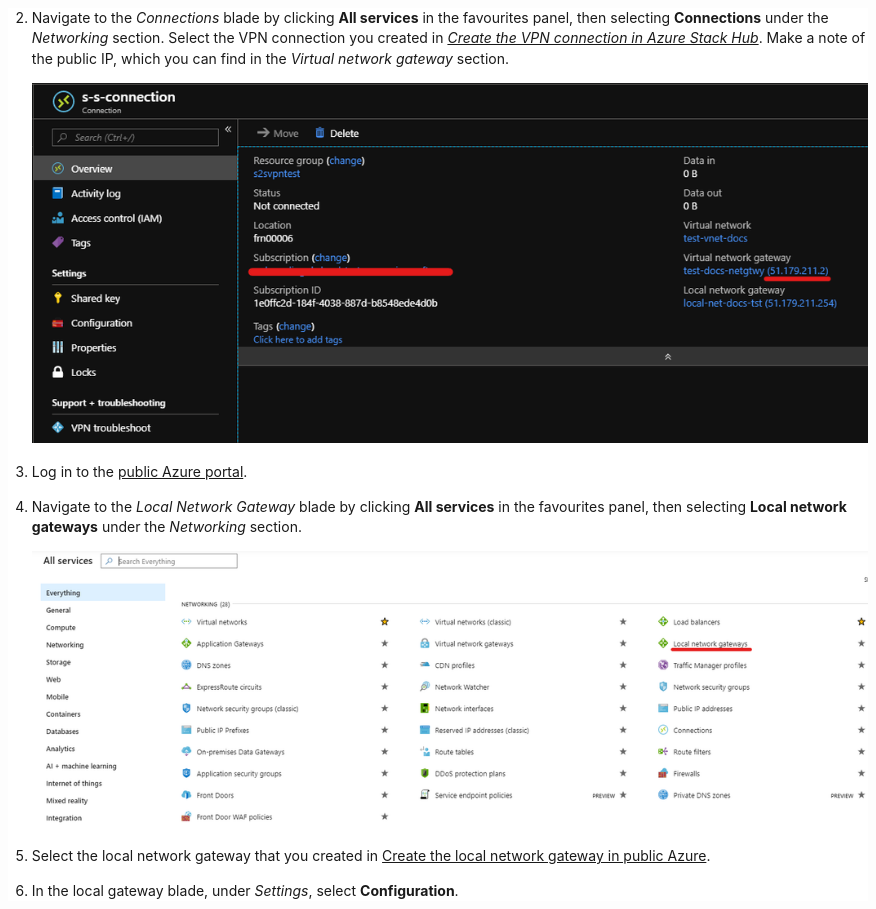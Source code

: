  2. Navigate to the *Connections* blade by clicking **All services** in the favourites panel, then selecting **Connections** under the *Networking* section. Select the VPN connection you created in [*Create the VPN connection in Azure Stack Hub*](#create-the-vpn-connection-in-azure-stack-hub). Make a note of the public IP, which you can find in the *Virtual network gateway* section.

    ![VPN connection public IP](images/azs-browser-site-to-site-vpn-connection-public-ip.png)

4. Log in to the [public Azure portal](https://portal.azure.com).

5. Navigate to the *Local Network Gateway* blade by clicking **All services** in the favourites panel, then selecting **Local network gateways** under the *Networking* section.

    ![Azure Public virtual network button](images/azs-public-browser-services-virtual-network-gateway-button.png)

6. Select the local network gateway that you created in [Create the local network gateway in public Azure](#create-the-local-network-gateway-in-public-azure).

7. In the local gateway blade, under *Settings*, select **Configuration**.
